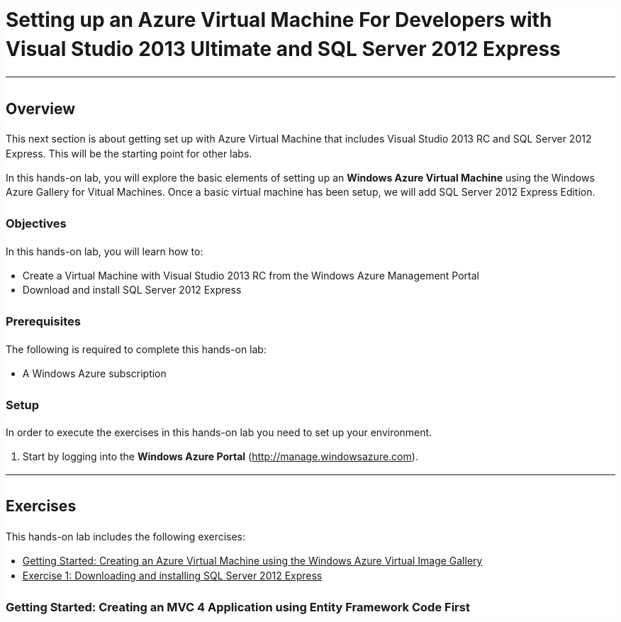 ﻿<a name="Title"></a>
# Setting up an Azure Virtual Machine For Developers with Visual Studio 2013 Ultimate and SQL Server 2012 Express #

---
<a name="Overview"></a>
## Overview ##

This next section is about getting set up with Azure Virtual Machine that includes Visual Studio 2013 RC and SQL Server 2012 Express. This will be the starting point for other labs.

In this hands-on lab, you will explore the basic elements of setting up an **Windows Azure Virtual Machine** using the Windows Azure Gallery for Vitual Machines. Once a basic virtual machine has been setup, we will add SQL Server 2012 Express Edition.

<a name="Objectives"></a>
### Objectives ###

In this hands-on lab, you will learn how to:

- Create a Virtual Machine with Visual Studio 2013 RC from the Windows Azure Management Portal
- Download and install SQL Server 2012 Express

<a name="Prerequisites"></a>
### Prerequisites ###

The following is required to complete this hands-on lab:

- A Windows Azure subscription

<a name="Setup"></a>
### Setup ###

In order to execute the exercises in this hands-on lab you need to set up your environment.

1. Start by logging into the **Windows Azure Portal** (http://manage.windowsazure.com).


---
<a name="Exercises"></a>
## Exercises ##

This hands-on lab includes the following exercises:

- [Getting Started: Creating an Azure Virtual Machine using the Windows Azure Virtual Image Gallery](#GettingStarted)
- [Exercise 1: Downloading and installing SQL Server 2012 Express](#Exercise1)

<a name="GettingStarted"></a>
### Getting Started: Creating an MVC 4 Application using Entity Framework Code First ###
